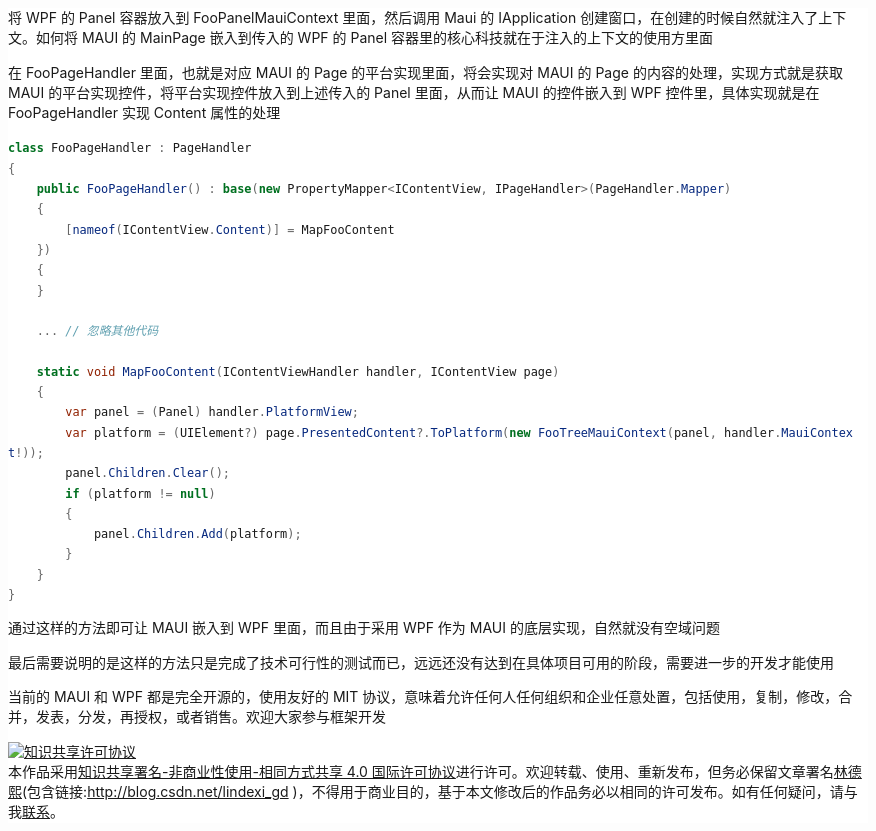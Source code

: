 将 WPF 的 Panel 容器放入到 FooPanelMauiContext 里面，然后调用 Maui 的 IApplication 创建窗口，在创建的时候自然就注入了上下文。如何将 MAUI 的 MainPage 嵌入到传入的 WPF 的 Panel 容器里的核心科技就在于注入的上下文的使用方里面

在 FooPageHandler 里面，也就是对应 MAUI 的 Page 的平台实现里面，将会实现对 MAUI 的 Page 的内容的处理，实现方式就是获取 MAUI 的平台实现控件，将平台实现控件放入到上述传入的 Panel 里面，从而让 MAUI 的控件嵌入到 WPF 控件里，具体实现就是在 FooPageHandler 实现 Content 属性的处理

```csharp
class FooPageHandler : PageHandler
{
    public FooPageHandler() : base(new PropertyMapper<IContentView, IPageHandler>(PageHandler.Mapper)
    {
        [nameof(IContentView.Content)] = MapFooContent
    })
    {
    }

    ... // 忽略其他代码

    static void MapFooContent(IContentViewHandler handler, IContentView page)
    {
        var panel = (Panel) handler.PlatformView;
        var platform = (UIElement?) page.PresentedContent?.ToPlatform(new FooTreeMauiContext(panel, handler.MauiContext!));
        panel.Children.Clear();
        if (platform != null)
        {
            panel.Children.Add(platform);
        }
    }
}
```

通过这样的方法即可让 MAUI 嵌入到 WPF 里面，而且由于采用 WPF 作为 MAUI 的底层实现，自然就没有空域问题

最后需要说明的是这样的方法只是完成了技术可行性的测试而已，远远还没有达到在具体项目可用的阶段，需要进一步的开发才能使用

当前的 MAUI 和 WPF 都是完全开源的，使用友好的 MIT 协议，意味着允许任何人任何组织和企业任意处置，包括使用，复制，修改，合并，发表，分发，再授权，或者销售。欢迎大家参与框架开发




<a rel="license" href="http://creativecommons.org/licenses/by-nc-sa/4.0/"><img alt="知识共享许可协议" style="border-width:0" src="https://licensebuttons.net/l/by-nc-sa/4.0/88x31.png" /></a><br />本作品采用<a rel="license" href="http://creativecommons.org/licenses/by-nc-sa/4.0/">知识共享署名-非商业性使用-相同方式共享 4.0 国际许可协议</a>进行许可。欢迎转载、使用、重新发布，但务必保留文章署名[林德熙](http://blog.csdn.net/lindexi_gd)(包含链接:http://blog.csdn.net/lindexi_gd )，不得用于商业目的，基于本文修改后的作品务必以相同的许可发布。如有任何疑问，请与我[联系](mailto:lindexi_gd@163.com)。